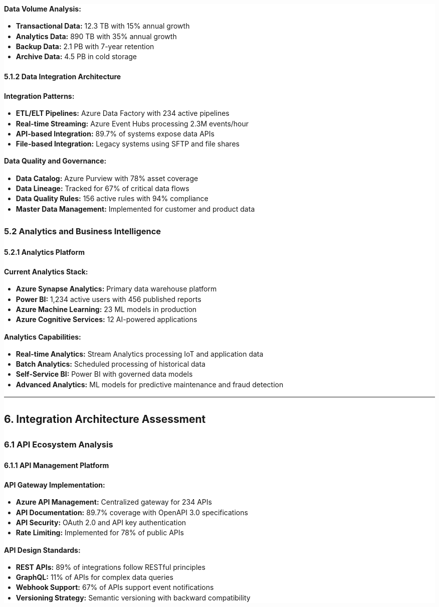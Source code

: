 **Data Volume Analysis:**
- **Transactional Data:** 12.3 TB with 15% annual growth
- **Analytics Data:** 890 TB with 35% annual growth
- **Backup Data:** 2.1 PB with 7-year retention
- **Archive Data:** 4.5 PB in cold storage

#### 5.1.2 Data Integration Architecture

**Integration Patterns:**
- **ETL/ELT Pipelines:** Azure Data Factory with 234 active pipelines
- **Real-time Streaming:** Azure Event Hubs processing 2.3M events/hour
- **API-based Integration:** 89.7% of systems expose data APIs
- **File-based Integration:** Legacy systems using SFTP and file shares

**Data Quality and Governance:**
- **Data Catalog:** Azure Purview with 78% asset coverage
- **Data Lineage:** Tracked for 67% of critical data flows
- **Data Quality Rules:** 156 active rules with 94% compliance
- **Master Data Management:** Implemented for customer and product data

### 5.2 Analytics and Business Intelligence

#### 5.2.1 Analytics Platform

**Current Analytics Stack:**
- **Azure Synapse Analytics:** Primary data warehouse platform
- **Power BI:** 1,234 active users with 456 published reports
- **Azure Machine Learning:** 23 ML models in production
- **Azure Cognitive Services:** 12 AI-powered applications

**Analytics Capabilities:**
- **Real-time Analytics:** Stream Analytics processing IoT and application data
- **Batch Analytics:** Scheduled processing of historical data
- **Self-Service BI:** Power BI with governed data models
- **Advanced Analytics:** ML models for predictive maintenance and fraud detection

---

## 6. Integration Architecture Assessment

### 6.1 API Ecosystem Analysis

#### 6.1.1 API Management Platform

**API Gateway Implementation:**
- **Azure API Management:** Centralized gateway for 234 APIs
- **API Documentation:** 89.7% coverage with OpenAPI 3.0 specifications
- **API Security:** OAuth 2.0 and API key authentication
- **Rate Limiting:** Implemented for 78% of public APIs

**API Design Standards:**
- **REST APIs:** 89% of integrations follow RESTful principles
- **GraphQL:** 11% of APIs for complex data queries
- **Webhook Support:** 67% of APIs support event notifications
- **Versioning Strategy:** Semantic versioning with backward compatibility
